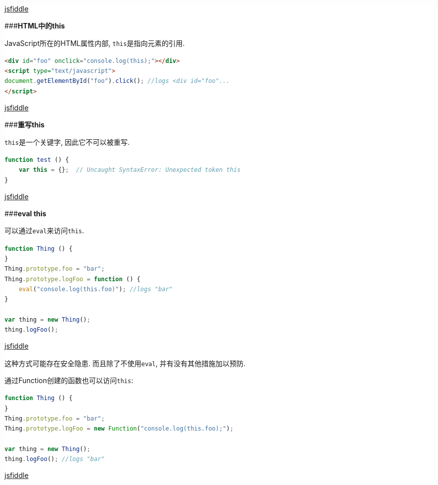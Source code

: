 <a href="http://jsfiddle.net/btipling/25xkmho7/38/">jsfiddle</a><br/>

###**HTML中的this**

JavaScript所在的HTML属性内部, `this`是指向元素的引用.

``` html
<div id="foo" onclick="console.log(this);"></div>
<script type="text/javascript">
document.getElementById("foo").click(); //logs <div id="foo"...
</script>
```

<a href="http://jsfiddle.net/btipling/25xkmho7/40/">jsfiddle</a><br/>

###**重写this**

`this`是一个关键字, 因此它不可以被重写.

``` javascript
function test () {
    var this = {};  // Uncaught SyntaxError: Unexpected token this
}
```

<a href="http://jsfiddle.net/btipling/25xkmho7/41/">jsfiddle</a><br/>

###**eval this**

可以通过`eval`来访问`this`.

``` javascript
function Thing () {
}
Thing.prototype.foo = "bar";
Thing.prototype.logFoo = function () {
    eval("console.log(this.foo)"); //logs "bar"
}

var thing = new Thing();
thing.logFoo();
```

<a href="http://jsfiddle.net/btipling/25xkmho7/43/">jsfiddle</a><br/>

这种方式可能存在安全隐患. 而且除了不使用`eval`, 并有没有其他措施加以预防.<br/>

通过Function创建的函数也可以访问`this`:

``` javascript
function Thing () {
}
Thing.prototype.foo = "bar";
Thing.prototype.logFoo = new Function("console.log(this.foo);");

var thing = new Thing();
thing.logFoo(); //logs "bar"
```

<a href="http://jsfiddle.net/btipling/25xkmho7/44/">jsfiddle</a><br/>
